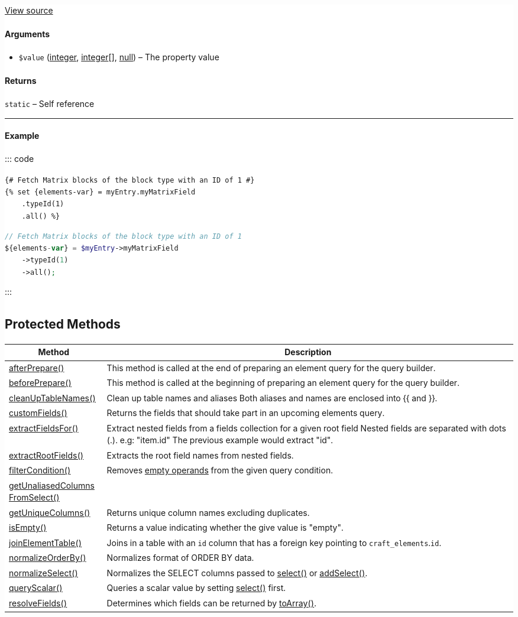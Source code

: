 


[View source](https://github.com/craftcms/cms/blob/master/src/elements/db/MatrixBlockQuery.php#L445-L449)


#### Arguments

- `$value` ([integer](http://php.net/language.types.integer), [integer](http://php.net/language.types.integer)[], [null](http://php.net/language.types.null)) – The property value

#### Returns

`static` – Self reference


---

#### Example

::: code
```twig
{# Fetch Matrix blocks of the block type with an ID of 1 #}
{% set {elements-var} = myEntry.myMatrixField
    .typeId(1)
    .all() %}
```

```php
// Fetch Matrix blocks of the block type with an ID of 1
${elements-var} = $myEntry->myMatrixField
    ->typeId(1)
    ->all();
```
:::




## Protected Methods

| Method                                                                                                                                                    | Description
| --------------------------------------------------------------------------------------------------------------------------------------------------------- | ---------------------------------------------------------------------------------------------------------------------------------------------------------------------------------------------------------------------
| [afterPrepare()](craft-elements-db-elementquery.md#method-afterprepare "Defined by craft\elements\db\ElementQuery")                                       | This method is called at the end of preparing an element query for the query builder.
| [beforePrepare()](craft-elements-db-matrixblockquery.md#method-beforeprepare)                                                                             | This method is called at the beginning of preparing an element query for the query builder.
| [cleanUpTableNames()](https://www.yiiframework.com/doc/api/2.0/yii-db-query#cleanUpTableNames()-detail "Defined by yii\db\Query")                         | Clean up table names and aliases Both aliases and names are enclosed into {{ and }}.
| [customFields()](craft-elements-db-matrixblockquery.md#method-customfields)                                                                               | Returns the fields that should take part in an upcoming elements query.
| [extractFieldsFor()](https://www.yiiframework.com/doc/api/2.0/yii-base-arrayabletrait#extractFieldsFor()-detail "Defined by yii\base\ArrayableTrait")     | Extract nested fields from a fields collection for a given root field Nested fields are separated with dots (.). e.g: "item.id" The previous example would extract "id".
| [extractRootFields()](https://www.yiiframework.com/doc/api/2.0/yii-base-arrayabletrait#extractRootFields()-detail "Defined by yii\base\ArrayableTrait")   | Extracts the root field names from nested fields.
| [filterCondition()](https://www.yiiframework.com/doc/api/2.0/yii-db-querytrait#filterCondition()-detail "Defined by yii\db\QueryTrait")                   | Removes [empty operands](https://www.yiiframework.com/doc/api/2.0/yii-db-querytrait#isEmpty()-detail) from the given query condition.
| [getUnaliasedColumnsFromSelect()](https://www.yiiframework.com/doc/api/2.0/yii-db-query#getUnaliasedColumnsFromSelect()-detail "Defined by yii\db\Query") |
| [getUniqueColumns()](https://www.yiiframework.com/doc/api/2.0/yii-db-query#getUniqueColumns()-detail "Defined by yii\db\Query")                           | Returns unique column names excluding duplicates.
| [isEmpty()](https://www.yiiframework.com/doc/api/2.0/yii-db-querytrait#isEmpty()-detail "Defined by yii\db\QueryTrait")                                   | Returns a value indicating whether the give value is "empty".
| [joinElementTable()](craft-elements-db-elementquery.md#method-joinelementtable "Defined by craft\elements\db\ElementQuery")                               | Joins in a table with an `id` column that has a foreign key pointing to `craft_elements`.`id`.
| [normalizeOrderBy()](https://www.yiiframework.com/doc/api/2.0/yii-db-querytrait#normalizeOrderBy()-detail "Defined by yii\db\QueryTrait")                 | Normalizes format of ORDER BY data.
| [normalizeSelect()](https://www.yiiframework.com/doc/api/2.0/yii-db-query#normalizeSelect()-detail "Defined by yii\db\Query")                             | Normalizes the SELECT columns passed to [select()](https://www.yiiframework.com/doc/api/2.0/yii-db-query#select()-detail) or [addSelect()](https://www.yiiframework.com/doc/api/2.0/yii-db-query#addSelect()-detail).
| [queryScalar()](craft-db-query.md#method-queryscalar "Defined by craft\db\Query")                                                                         | Queries a scalar value by setting [select()](https://www.yiiframework.com/doc/api/2.0/yii-db-query#select()-detail) first.
| [resolveFields()](https://www.yiiframework.com/doc/api/2.0/yii-base-arrayabletrait#resolveFields()-detail "Defined by yii\base\ArrayableTrait")           | Determines which fields can be returned by [toArray()](https://www.yiiframework.com/doc/api/2.0/yii-base-arrayabletrait#toArray()-detail).